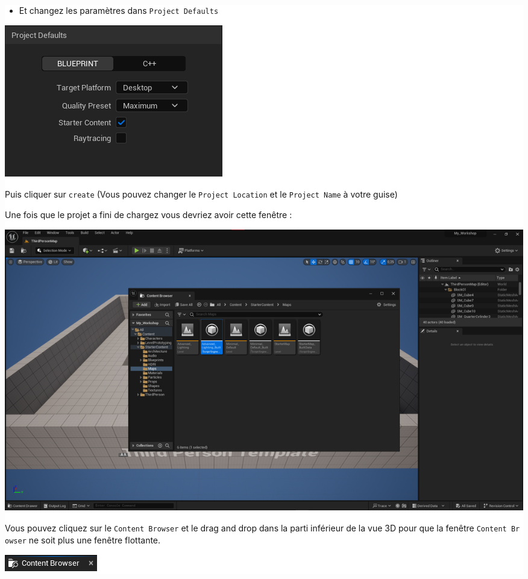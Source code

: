 - Et changez les paramètres dans `Project Defaults`

![image](assets/UnrealProjectBrowserProjectSettings.png)

Puis cliquer sur `create` (Vous pouvez changer le `Project Location` et le `Project Name` à votre guise)

Une fois que le projet a fini de chargez vous devriez avoir cette fenêtre :

![image](assets/ProjectJustCreated.png)

Vous pouvez cliquez sur le `Content Browser` et le drag and drop dans la parti inférieur de la vue 3D pour que la fenêtre `Content Browser` ne soit plus une fenêtre flottante.

![image](assets/ContentBrowserTab.png)
